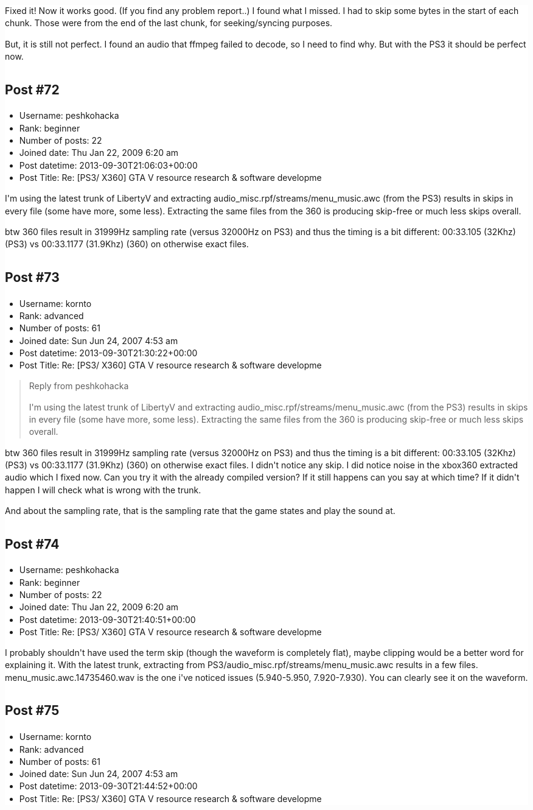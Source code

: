 Fixed it! Now it works good. (If you find any problem report..)
I found what I missed. I had to skip some bytes in the start of each chunk. Those were from the end of the last chunk, for seeking/syncing purposes.

But, it is still not perfect. I found an audio that ffmpeg failed to decode, so I need to find why.
But with the PS3 it should be perfect now.
## Post #72
- Username: peshkohacka
- Rank: beginner
- Number of posts: 22
- Joined date: Thu Jan 22, 2009 6:20 am
- Post datetime: 2013-09-30T21:06:03+00:00
- Post Title: Re: [PS3/ X360] GTA V resource research & software developme

I'm using the latest trunk of LibertyV and extracting audio_misc.rpf/streams/menu_music.awc (from the PS3) results in skips in every file (some have more, some less). Extracting the same files from the 360 is producing skip-free or much less skips overall.

btw 360 files result in 31999Hz sampling rate (versus 32000Hz on PS3) and thus the timing is a bit different: 00:33.105 (32Khz) (PS3) vs 00:33.1177 (31.9Khz) (360) on otherwise exact files.
## Post #73
- Username: kornto
- Rank: advanced
- Number of posts: 61
- Joined date: Sun Jun 24, 2007 4:53 am
- Post datetime: 2013-09-30T21:30:22+00:00
- Post Title: Re: [PS3/ X360] GTA V resource research & software developme

> Reply from peshkohacka
>
> I'm using the latest trunk of LibertyV and extracting audio_misc.rpf/streams/menu_music.awc (from the PS3) results in skips in every file (some have more, some less). Extracting the same files from the 360 is producing skip-free or much less skips overall.

btw 360 files result in 31999Hz sampling rate (versus 32000Hz on PS3) and thus the timing is a bit different: 00:33.105 (32Khz) (PS3) vs 00:33.1177 (31.9Khz) (360) on otherwise exact files.
I didn't notice any skip. I did notice noise in the xbox360 extracted audio which I fixed now.
Can you try it with the already compiled version?  If it still happens can you say at which time?
If it didn't happen I will check what is wrong with the trunk.


And about the sampling rate, that is the sampling rate that the game states and play the sound at.
## Post #74
- Username: peshkohacka
- Rank: beginner
- Number of posts: 22
- Joined date: Thu Jan 22, 2009 6:20 am
- Post datetime: 2013-09-30T21:40:51+00:00
- Post Title: Re: [PS3/ X360] GTA V resource research & software developme

I probably shouldn't have used the term skip (though the waveform is completely flat), maybe clipping would be a better word for explaining it. With the latest trunk, extracting from PS3/audio_misc.rpf/streams/menu_music.awc results in a few files. menu_music.awc.14735460.wav is the one i've noticed issues (5.940-5.950, 7.920-7.930). You can clearly see it on the waveform.
## Post #75
- Username: kornto
- Rank: advanced
- Number of posts: 61
- Joined date: Sun Jun 24, 2007 4:53 am
- Post datetime: 2013-09-30T21:44:52+00:00
- Post Title: Re: [PS3/ X360] GTA V resource research & software developme

